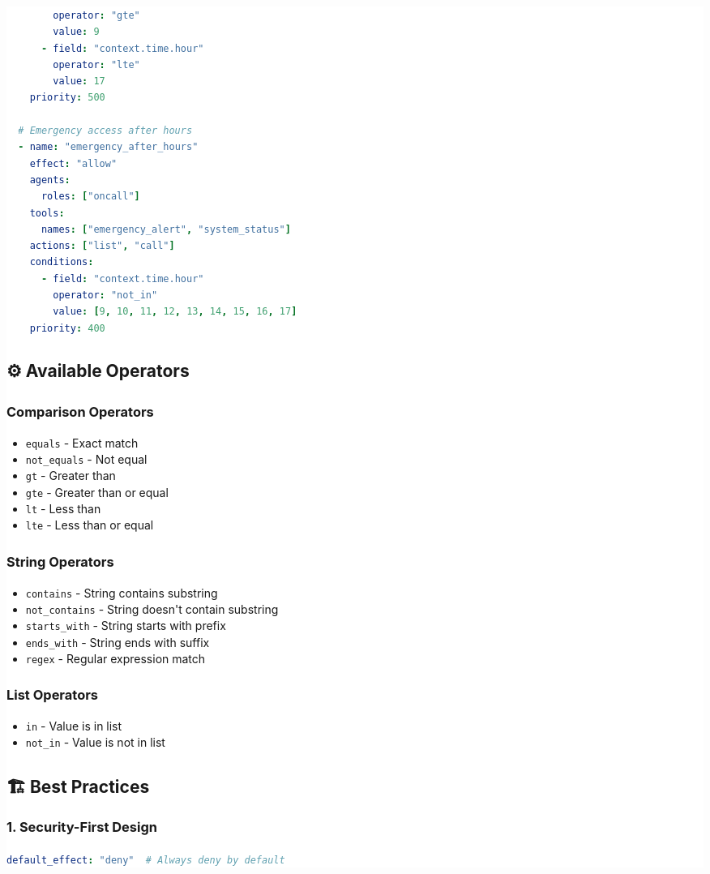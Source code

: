 ```yaml
        operator: "gte"
        value: 9
      - field: "context.time.hour"
        operator: "lte"
        value: 17
    priority: 500

  # Emergency access after hours
  - name: "emergency_after_hours"
    effect: "allow"
    agents:
      roles: ["oncall"]
    tools:
      names: ["emergency_alert", "system_status"]
    actions: ["list", "call"]
    conditions:
      - field: "context.time.hour"
        operator: "not_in"
        value: [9, 10, 11, 12, 13, 14, 15, 16, 17]
    priority: 400
```

## ⚙️ Available Operators

### Comparison Operators
- `equals` - Exact match
- `not_equals` - Not equal
- `gt` - Greater than
- `gte` - Greater than or equal
- `lt` - Less than  
- `lte` - Less than or equal

### String Operators
- `contains` - String contains substring
- `not_contains` - String doesn't contain substring
- `starts_with` - String starts with prefix
- `ends_with` - String ends with suffix
- `regex` - Regular expression match

### List Operators
- `in` - Value is in list
- `not_in` - Value is not in list

## 🏗️ Best Practices

### 1. Security-First Design
```yaml
default_effect: "deny"  # Always deny by default
```
